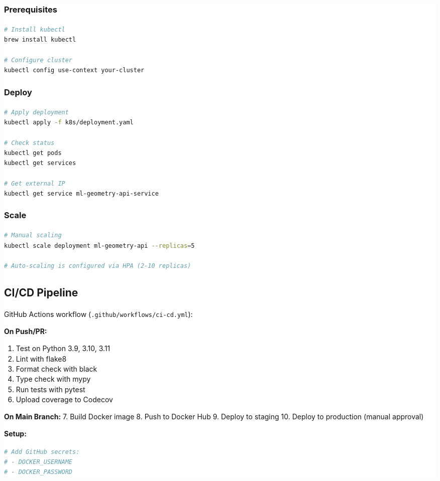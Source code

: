 ### Prerequisites

```bash
# Install kubectl
brew install kubectl

# Configure cluster
kubectl config use-context your-cluster
```

### Deploy

```bash
# Apply deployment
kubectl apply -f k8s/deployment.yaml

# Check status
kubectl get pods
kubectl get services

# Get external IP
kubectl get service ml-geometry-api-service
```

### Scale

```bash
# Manual scaling
kubectl scale deployment ml-geometry-api --replicas=5

# Auto-scaling is configured via HPA (2-10 replicas)
```

## CI/CD Pipeline

GitHub Actions workflow (`.github/workflows/ci-cd.yml`):

**On Push/PR:**
1. Test on Python 3.9, 3.10, 3.11
2. Lint with flake8
3. Format check with black
4. Type check with mypy
5. Run tests with pytest
6. Upload coverage to Codecov

**On Main Branch:**
7. Build Docker image
8. Push to Docker Hub
9. Deploy to staging
10. Deploy to production (manual approval)

**Setup:**
```bash
# Add GitHub secrets:
# - DOCKER_USERNAME
# - DOCKER_PASSWORD
```
